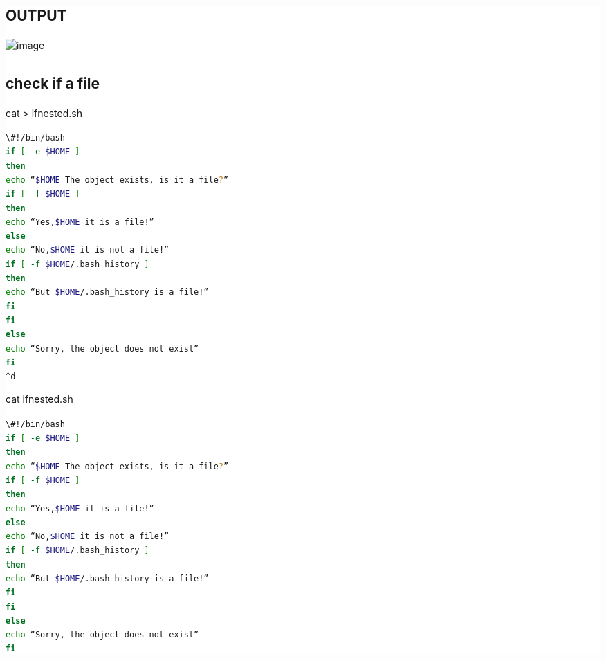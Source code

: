 ## OUTPUT

<img width="435" height="151" alt="image" src="https://github.com/user-attachments/assets/7f1ed304-e617-4376-a592-ea2cd45c31d1" />




## check if a file


cat > ifnested.sh 


```bash
\#!/bin/bash
if [ -e $HOME ]
then
echo “$HOME The object exists, is it a file?”
if [ -f $HOME ]
then
echo “Yes,$HOME it is a file!”
else
echo “No,$HOME it is not a file!”
if [ -f $HOME/.bash_history ]
then
echo “But $HOME/.bash_history is a file!”
fi
fi
else
echo “Sorry, the object does not exist”
fi
^d
```

cat ifnested.sh 


```bash
\#!/bin/bash
if [ -e $HOME ]
then
echo “$HOME The object exists, is it a file?”
if [ -f $HOME ]
then
echo “Yes,$HOME it is a file!”
else
echo “No,$HOME it is not a file!”
if [ -f $HOME/.bash_history ]
then
echo “But $HOME/.bash_history is a file!”
fi
fi
else
echo “Sorry, the object does not exist”
fi
```
